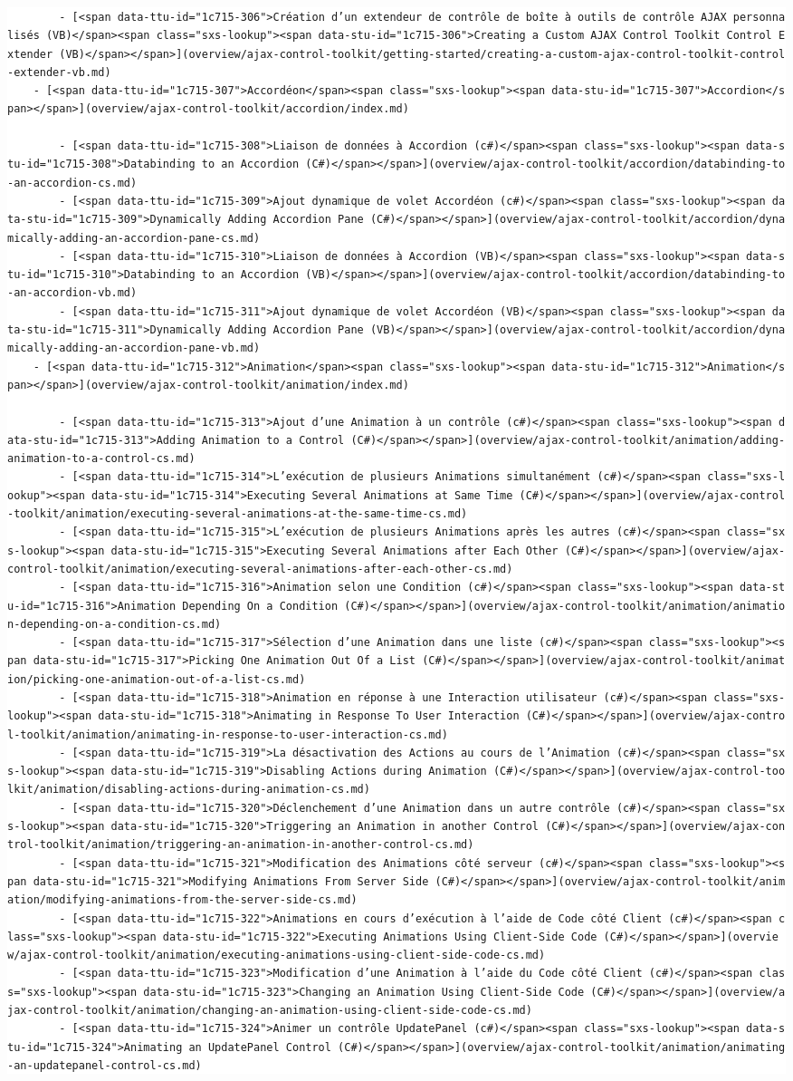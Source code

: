             - [<span data-ttu-id="1c715-306">Création d’un extendeur de contrôle de boîte à outils de contrôle AJAX personnalisés (VB)</span><span class="sxs-lookup"><span data-stu-id="1c715-306">Creating a Custom AJAX Control Toolkit Control Extender (VB)</span></span>](overview/ajax-control-toolkit/getting-started/creating-a-custom-ajax-control-toolkit-control-extender-vb.md)
        - [<span data-ttu-id="1c715-307">Accordéon</span><span class="sxs-lookup"><span data-stu-id="1c715-307">Accordion</span></span>](overview/ajax-control-toolkit/accordion/index.md)

            - [<span data-ttu-id="1c715-308">Liaison de données à Accordion (c#)</span><span class="sxs-lookup"><span data-stu-id="1c715-308">Databinding to an Accordion (C#)</span></span>](overview/ajax-control-toolkit/accordion/databinding-to-an-accordion-cs.md)
            - [<span data-ttu-id="1c715-309">Ajout dynamique de volet Accordéon (c#)</span><span class="sxs-lookup"><span data-stu-id="1c715-309">Dynamically Adding Accordion Pane (C#)</span></span>](overview/ajax-control-toolkit/accordion/dynamically-adding-an-accordion-pane-cs.md)
            - [<span data-ttu-id="1c715-310">Liaison de données à Accordion (VB)</span><span class="sxs-lookup"><span data-stu-id="1c715-310">Databinding to an Accordion (VB)</span></span>](overview/ajax-control-toolkit/accordion/databinding-to-an-accordion-vb.md)
            - [<span data-ttu-id="1c715-311">Ajout dynamique de volet Accordéon (VB)</span><span class="sxs-lookup"><span data-stu-id="1c715-311">Dynamically Adding Accordion Pane (VB)</span></span>](overview/ajax-control-toolkit/accordion/dynamically-adding-an-accordion-pane-vb.md)
        - [<span data-ttu-id="1c715-312">Animation</span><span class="sxs-lookup"><span data-stu-id="1c715-312">Animation</span></span>](overview/ajax-control-toolkit/animation/index.md)

            - [<span data-ttu-id="1c715-313">Ajout d’une Animation à un contrôle (c#)</span><span class="sxs-lookup"><span data-stu-id="1c715-313">Adding Animation to a Control (C#)</span></span>](overview/ajax-control-toolkit/animation/adding-animation-to-a-control-cs.md)
            - [<span data-ttu-id="1c715-314">L’exécution de plusieurs Animations simultanément (c#)</span><span class="sxs-lookup"><span data-stu-id="1c715-314">Executing Several Animations at Same Time (C#)</span></span>](overview/ajax-control-toolkit/animation/executing-several-animations-at-the-same-time-cs.md)
            - [<span data-ttu-id="1c715-315">L’exécution de plusieurs Animations après les autres (c#)</span><span class="sxs-lookup"><span data-stu-id="1c715-315">Executing Several Animations after Each Other (C#)</span></span>](overview/ajax-control-toolkit/animation/executing-several-animations-after-each-other-cs.md)
            - [<span data-ttu-id="1c715-316">Animation selon une Condition (c#)</span><span class="sxs-lookup"><span data-stu-id="1c715-316">Animation Depending On a Condition (C#)</span></span>](overview/ajax-control-toolkit/animation/animation-depending-on-a-condition-cs.md)
            - [<span data-ttu-id="1c715-317">Sélection d’une Animation dans une liste (c#)</span><span class="sxs-lookup"><span data-stu-id="1c715-317">Picking One Animation Out Of a List (C#)</span></span>](overview/ajax-control-toolkit/animation/picking-one-animation-out-of-a-list-cs.md)
            - [<span data-ttu-id="1c715-318">Animation en réponse à une Interaction utilisateur (c#)</span><span class="sxs-lookup"><span data-stu-id="1c715-318">Animating in Response To User Interaction (C#)</span></span>](overview/ajax-control-toolkit/animation/animating-in-response-to-user-interaction-cs.md)
            - [<span data-ttu-id="1c715-319">La désactivation des Actions au cours de l’Animation (c#)</span><span class="sxs-lookup"><span data-stu-id="1c715-319">Disabling Actions during Animation (C#)</span></span>](overview/ajax-control-toolkit/animation/disabling-actions-during-animation-cs.md)
            - [<span data-ttu-id="1c715-320">Déclenchement d’une Animation dans un autre contrôle (c#)</span><span class="sxs-lookup"><span data-stu-id="1c715-320">Triggering an Animation in another Control (C#)</span></span>](overview/ajax-control-toolkit/animation/triggering-an-animation-in-another-control-cs.md)
            - [<span data-ttu-id="1c715-321">Modification des Animations côté serveur (c#)</span><span class="sxs-lookup"><span data-stu-id="1c715-321">Modifying Animations From Server Side (C#)</span></span>](overview/ajax-control-toolkit/animation/modifying-animations-from-the-server-side-cs.md)
            - [<span data-ttu-id="1c715-322">Animations en cours d’exécution à l’aide de Code côté Client (c#)</span><span class="sxs-lookup"><span data-stu-id="1c715-322">Executing Animations Using Client-Side Code (C#)</span></span>](overview/ajax-control-toolkit/animation/executing-animations-using-client-side-code-cs.md)
            - [<span data-ttu-id="1c715-323">Modification d’une Animation à l’aide du Code côté Client (c#)</span><span class="sxs-lookup"><span data-stu-id="1c715-323">Changing an Animation Using Client-Side Code (C#)</span></span>](overview/ajax-control-toolkit/animation/changing-an-animation-using-client-side-code-cs.md)
            - [<span data-ttu-id="1c715-324">Animer un contrôle UpdatePanel (c#)</span><span class="sxs-lookup"><span data-stu-id="1c715-324">Animating an UpdatePanel Control (C#)</span></span>](overview/ajax-control-toolkit/animation/animating-an-updatepanel-control-cs.md)